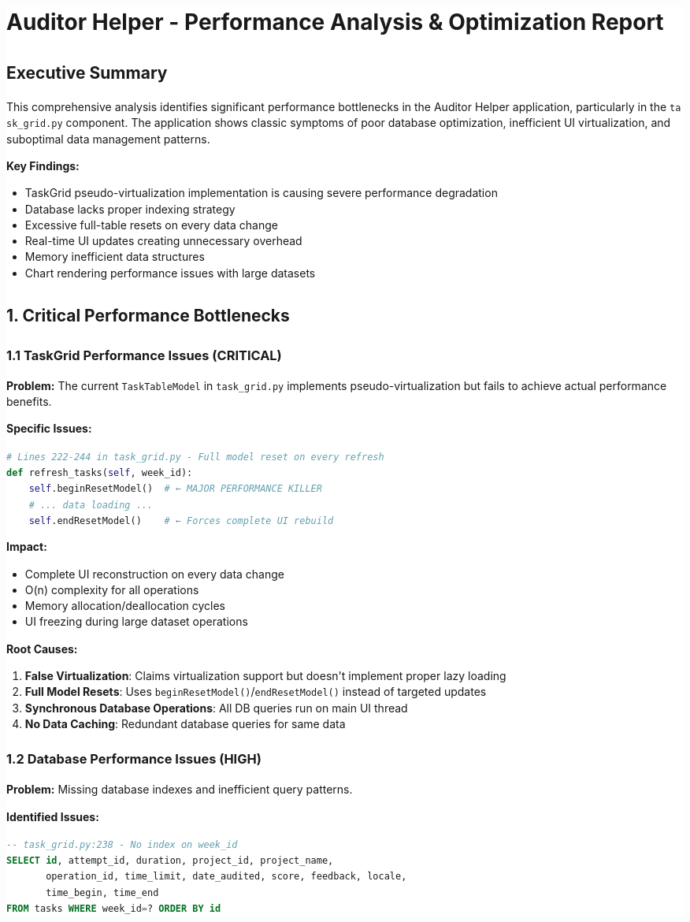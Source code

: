 # Auditor Helper - Performance Analysis & Optimization Report

## Executive Summary

This comprehensive analysis identifies significant performance bottlenecks in the Auditor Helper application, particularly in the `task_grid.py` component. The application shows classic symptoms of poor database optimization, inefficient UI virtualization, and suboptimal data management patterns.

**Key Findings:**
- TaskGrid pseudo-virtualization implementation is causing severe performance degradation
- Database lacks proper indexing strategy
- Excessive full-table resets on every data change
- Real-time UI updates creating unnecessary overhead
- Memory inefficient data structures
- Chart rendering performance issues with large datasets

## 1. Critical Performance Bottlenecks

### 1.1 TaskGrid Performance Issues (CRITICAL)

**Problem:** The current `TaskTableModel` in `task_grid.py` implements pseudo-virtualization but fails to achieve actual performance benefits.

**Specific Issues:**
```python
# Lines 222-244 in task_grid.py - Full model reset on every refresh
def refresh_tasks(self, week_id):
    self.beginResetModel()  # ← MAJOR PERFORMANCE KILLER
    # ... data loading ...
    self.endResetModel()    # ← Forces complete UI rebuild
```

**Impact:** 
- Complete UI reconstruction on every data change
- O(n) complexity for all operations
- Memory allocation/deallocation cycles
- UI freezing during large dataset operations

**Root Causes:**
1. **False Virtualization**: Claims virtualization support but doesn't implement proper lazy loading
2. **Full Model Resets**: Uses `beginResetModel()`/`endResetModel()` instead of targeted updates
3. **Synchronous Database Operations**: All DB queries run on main UI thread
4. **No Data Caching**: Redundant database queries for same data

### 1.2 Database Performance Issues (HIGH)

**Problem:** Missing database indexes and inefficient query patterns.

**Identified Issues:**
```sql
-- task_grid.py:238 - No index on week_id
SELECT id, attempt_id, duration, project_id, project_name,
       operation_id, time_limit, date_audited, score, feedback, locale,
       time_begin, time_end
FROM tasks WHERE week_id=? ORDER BY id
```

